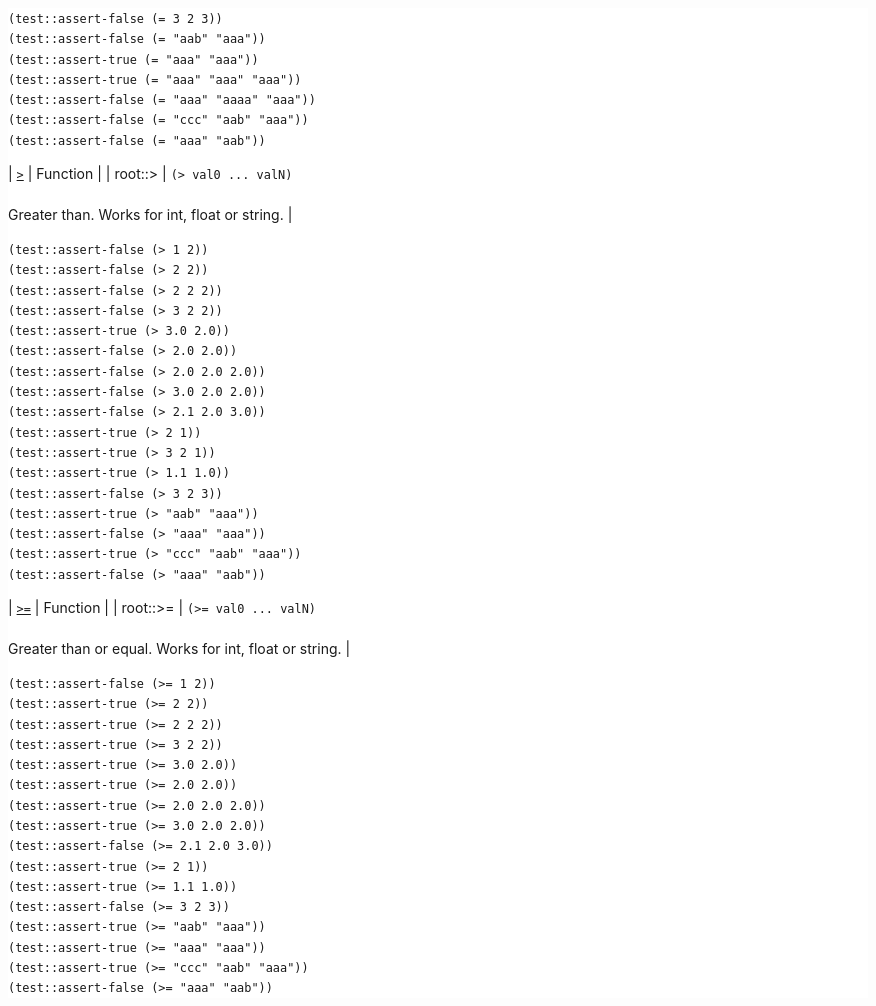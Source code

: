 ```
(test::assert-false (= 3 2 3))
(test::assert-false (= "aab" "aaa"))
(test::assert-true (= "aaa" "aaa"))
(test::assert-true (= "aaa" "aaa" "aaa"))
(test::assert-false (= "aaa" "aaaa" "aaa"))
(test::assert-false (= "ccc" "aab" "aaa"))
(test::assert-false (= "aaa" "aab"))
```


| <a id="root::>" class="anchor" aria-hidden="true" href="#sl-sh-form-documentation"></a>[``>``](#root::>-contents) | Function |
| root::> | ``(> val0 ... valN)``<br><br>Greater than.  Works for int, float or string. |

```
(test::assert-false (> 1 2))
(test::assert-false (> 2 2))
(test::assert-false (> 2 2 2))
(test::assert-false (> 3 2 2))
(test::assert-true (> 3.0 2.0))
(test::assert-false (> 2.0 2.0))
(test::assert-false (> 2.0 2.0 2.0))
(test::assert-false (> 3.0 2.0 2.0))
(test::assert-false (> 2.1 2.0 3.0))
(test::assert-true (> 2 1))
(test::assert-true (> 3 2 1))
(test::assert-true (> 1.1 1.0))
(test::assert-false (> 3 2 3))
(test::assert-true (> "aab" "aaa"))
(test::assert-false (> "aaa" "aaa"))
(test::assert-true (> "ccc" "aab" "aaa"))
(test::assert-false (> "aaa" "aab"))
```


| <a id="root::>=" class="anchor" aria-hidden="true" href="#sl-sh-form-documentation"></a>[``>=``](#root::>=-contents) | Function |
| root::>= | ``(>= val0 ... valN)``<br><br>Greater than or equal.  Works for int, float or string. |

```
(test::assert-false (>= 1 2))
(test::assert-true (>= 2 2))
(test::assert-true (>= 2 2 2))
(test::assert-true (>= 3 2 2))
(test::assert-true (>= 3.0 2.0))
(test::assert-true (>= 2.0 2.0))
(test::assert-true (>= 2.0 2.0 2.0))
(test::assert-true (>= 3.0 2.0 2.0))
(test::assert-false (>= 2.1 2.0 3.0))
(test::assert-true (>= 2 1))
(test::assert-true (>= 1.1 1.0))
(test::assert-false (>= 3 2 3))
(test::assert-true (>= "aab" "aaa"))
(test::assert-true (>= "aaa" "aaa"))
(test::assert-true (>= "ccc" "aab" "aaa"))
(test::assert-false (>= "aaa" "aab"))
```
